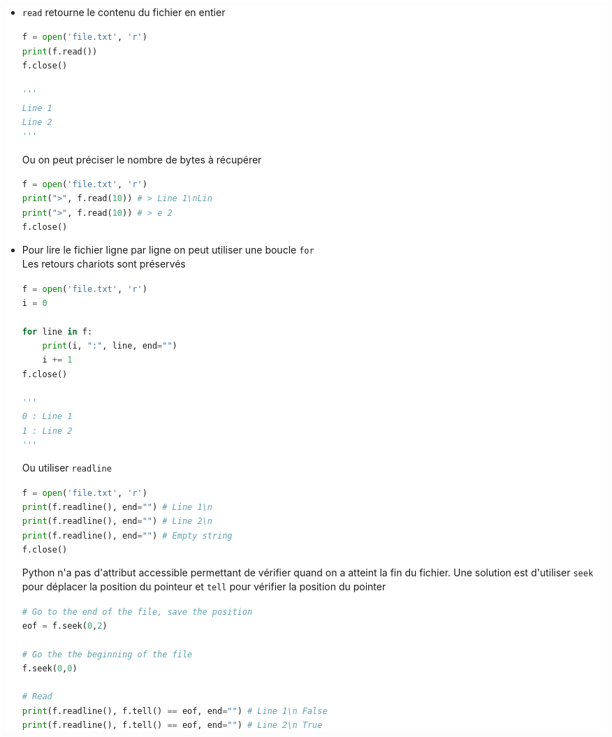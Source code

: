 * `read` retourne le contenu du fichier en entier

  ``` python
  f = open('file.txt', 'r')
  print(f.read())
  f.close()

  '''
  Line 1
  Line 2
  '''
  ```

  Ou on peut préciser le nombre de bytes à récupérer

  ``` python
  f = open('file.txt', 'r')
  print(">", f.read(10)) # > Line 1\nLin
  print(">", f.read(10)) # > e 2
  f.close()
  ```

* Pour lire le fichier ligne par ligne on peut utiliser une boucle `for`  
  Les retours chariots sont préservés

  ``` python
  f = open('file.txt', 'r')
  i = 0

  for line in f:
      print(i, ":", line, end="")
      i += 1
  f.close()

  '''
  0 : Line 1
  1 : Line 2
  '''
  ```

  Ou utiliser `readline`

  ``` python
  f = open('file.txt', 'r')
  print(f.readline(), end="") # Line 1\n
  print(f.readline(), end="") # Line 2\n
  print(f.readline(), end="") # Empty string
  f.close()
  ```

  Python n'a pas d'attribut accessible permettant de vérifier quand on a atteint la fin du fichier.  Une solution est d'utiliser `seek` pour déplacer la position du pointeur et `tell` pour vérifier la position du pointer

  ``` python
  # Go to the end of the file, save the position
  eof = f.seek(0,2)

  # Go the the beginning of the file
  f.seek(0,0)

  # Read
  print(f.readline(), f.tell() == eof, end="") # Line 1\n False
  print(f.readline(), f.tell() == eof, end="") # Line 2\n True
  ```
